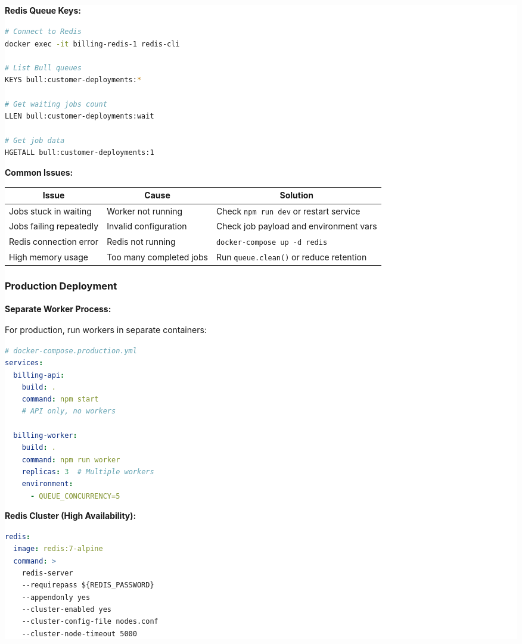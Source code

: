 **Redis Queue Keys:**

```bash
# Connect to Redis
docker exec -it billing-redis-1 redis-cli

# List Bull queues
KEYS bull:customer-deployments:*

# Get waiting jobs count
LLEN bull:customer-deployments:wait

# Get job data
HGETALL bull:customer-deployments:1
```

**Common Issues:**

| Issue | Cause | Solution |
|-------|-------|----------|
| Jobs stuck in waiting | Worker not running | Check `npm run dev` or restart service |
| Jobs failing repeatedly | Invalid configuration | Check job payload and environment vars |
| Redis connection error | Redis not running | `docker-compose up -d redis` |
| High memory usage | Too many completed jobs | Run `queue.clean()` or reduce retention |

### Production Deployment

**Separate Worker Process:**

For production, run workers in separate containers:

```yaml
# docker-compose.production.yml
services:
  billing-api:
    build: .
    command: npm start
    # API only, no workers
    
  billing-worker:
    build: .
    command: npm run worker
    replicas: 3  # Multiple workers
    environment:
      - QUEUE_CONCURRENCY=5
```

**Redis Cluster (High Availability):**

```yaml
redis:
  image: redis:7-alpine
  command: >
    redis-server
    --requirepass ${REDIS_PASSWORD}
    --appendonly yes
    --cluster-enabled yes
    --cluster-config-file nodes.conf
    --cluster-node-timeout 5000
```
